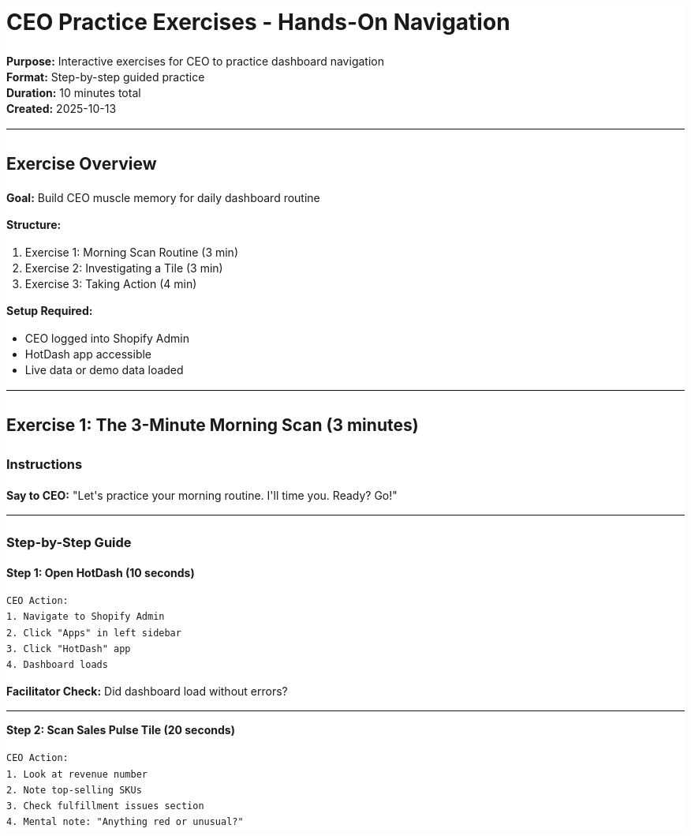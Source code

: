 # CEO Practice Exercises - Hands-On Navigation

**Purpose:** Interactive exercises for CEO to practice dashboard navigation  
**Format:** Step-by-step guided practice  
**Duration:** 10 minutes total  
**Created:** 2025-10-13

---

## Exercise Overview

**Goal:** Build CEO muscle memory for daily dashboard routine

**Structure:**
1. Exercise 1: Morning Scan Routine (3 min)
2. Exercise 2: Investigating a Tile (3 min)
3. Exercise 3: Taking Action (4 min)

**Setup Required:**
- CEO logged into Shopify Admin
- HotDash app accessible
- Live data or demo data loaded

---

## Exercise 1: The 3-Minute Morning Scan (3 minutes)

### Instructions

**Say to CEO:**
"Let's practice your morning routine. I'll time you. Ready? Go!"

---

### Step-by-Step Guide

**Step 1: Open HotDash (10 seconds)**
```
CEO Action:
1. Navigate to Shopify Admin
2. Click "Apps" in left sidebar
3. Click "HotDash" app
4. Dashboard loads
```

**Facilitator Check:** Did dashboard load without errors?

---

**Step 2: Scan Sales Pulse Tile (20 seconds)**
```
CEO Action:
1. Look at revenue number
2. Note top-selling SKUs
3. Check fulfillment issues section
4. Mental note: "Anything red or unusual?"
```
